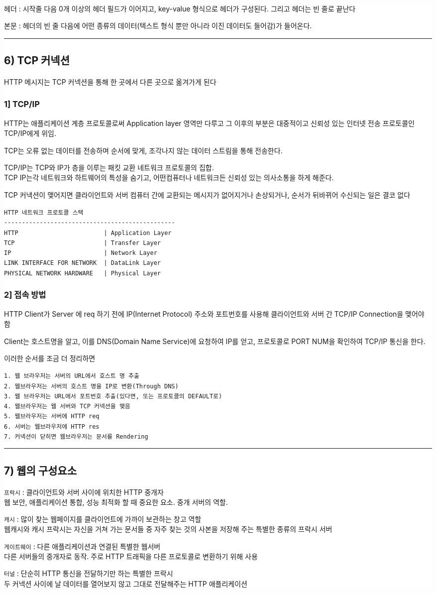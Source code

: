 헤더 : 시작줄 다음 0개 이상의 헤더 필드가 이어지고, key-value 형식으로 헤더가 구성된다. 그리고 헤더는 빈 줄로 끝난다

본문 : 헤더의 빈 줄 다음에 어떤 종류의 데이터(텍스트 형식 뿐만 아니라 이진 데이터도 들어감)가 들어온다.
***
## 6) TCP 커넥션
HTTP 메시지는 TCP 커넥션을 통해 한 곳에서 다른 곳으로 옮겨가게 된다
### 1] TCP/IP
HTTP는 애플리케이션 계층 프로토콜로써 Application layer 영역만 다루고 그 이후의 부분은 대중적이고 신뢰성 있는 인터넷 전송 프로토콜인 TCP/IP에게 위임.

TCP는 오류 없는 데이터를 전송하며 순서에 맞게, 조각나지 않는 데이터 스트림을 통해 전송한다.

TCP/IP는 TCP와 IP가 층을 이루는 패킷 교환 네트워크 프로토콜의 집합.  
TCP IP는각 네트워크와 하트웨어의 특성을 숨기고, 어떤컴퓨터나 네트워크든 신뢰성 있는 의사소통을 하게 해준다.

TCP 커낵션이 맺어지면 클라이언트와 서버 컴퓨터 간에 교환되는 메시지가 없어지거나 손상되거나, 순서가 뒤바뀌어 수신되는 일은 결코 없다

    HTTP 네트워크 프로토콜 스택
    ------------------------------------------------
    HTTP                        | Application Layer
    TCP                         | Transfer Layer
    IP                          | Network Layer
    LINK INTERFACE FOR NETWORK  | DataLink Layer
    PHYSICAL NETWORK HARDWARE   | Physical Layer

### 2] 접속 방법
HTTP Client가 Server 에 req 하기 전에 IP(Internet Protocol) 주소와 포트번호를 사용해 클라이언트와 서버 간 TCP/IP Connection을 맺어야 함

Client는 호스트명을 알고, 이를 DNS(Domain Name Service)에 요청하여 IP를 얻고, 프로토콜로 PORT NUM을 확인하여 TCP/IP 통신을 한다.

이러한 순서를 조금 더 정리하면

    1. 웹 브라우저는 서버의 URL에서 호스트 명 추출
    2. 웹브라우저는 서버의 호스트 명을 IP로 변환(Through DNS)
    3. 웹 브라우저는 URL에서 포트번호 추출(있다면, 또는 프로토콜의 DEFAULT로)
    4. 웹브라우저는 웹 서버와 TCP 커넥션을 맺음
    5. 웹브라우저는 서버에 HTTP req
    6. 서버는 웹브라우저에 HTTP res
    7. 커넥션이 닫히면 웹브라우저는 문서를 Rendering
***

## 7) 웹의 구성요소 
`프락시` : 클라이언트와 서버 사이에 위치한 HTTP 중개자  
웹 보안, 애플리케이션 통합, 성능 최적화 할 때 중요한 요소. 중개 서버의 역할.  

`캐시` : 많이 찾는 웹페이지를 클라이언트에 가까이 보관하는 창고 역할  
웹캐시와 캐시 프락시는 자신을 거쳐 가는 문서들 중 자주 찾는 것의 사본을 저장해 주는 특별한 종류의 프락시 서버  

`게이트웨이` : 다른 애플리케이션과 연결된 특별한 웹서버  
다른 서버들의 중개자로 동작. 주로 HTTP 트래픽을 다른 프로토콜로 변환하기 위해 사용  

`터널` : 단순히 HTTP 통신을 전달하기만 하는 특별한 프락시  
두 커넥션 사이에 날 데이터를 열어보지 않고 그대로 전달해주는 HTTP 애플리케이션